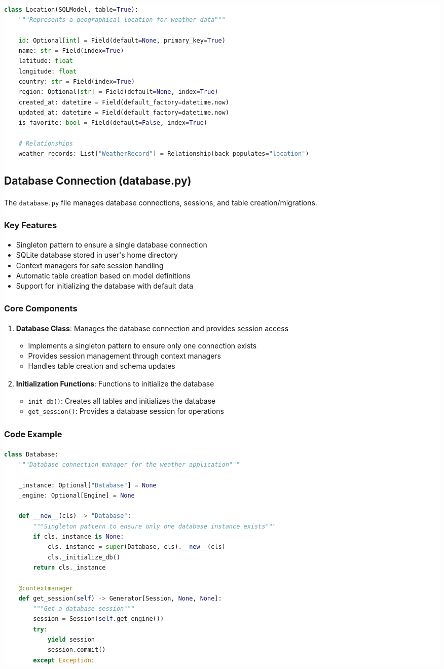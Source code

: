 ```python
class Location(SQLModel, table=True):
    """Represents a geographical location for weather data"""

    id: Optional[int] = Field(default=None, primary_key=True)
    name: str = Field(index=True)
    latitude: float
    longitude: float
    country: str = Field(index=True)
    region: Optional[str] = Field(default=None, index=True)
    created_at: datetime = Field(default_factory=datetime.now)
    updated_at: datetime = Field(default_factory=datetime.now)
    is_favorite: bool = Field(default=False, index=True)

    # Relationships
    weather_records: List["WeatherRecord"] = Relationship(back_populates="location")
```

## Database Connection (database.py)

The `database.py` file manages database connections, sessions, and table creation/migrations.

### Key Features

- Singleton pattern to ensure a single database connection
- SQLite database stored in user's home directory
- Context managers for safe session handling
- Automatic table creation based on model definitions
- Support for initializing the database with default data

### Core Components

1. **Database Class**: Manages the database connection and provides session access
   - Implements a singleton pattern to ensure only one connection exists
   - Provides session management through context managers
   - Handles table creation and schema updates

2. **Initialization Functions**: Functions to initialize the database
   - `init_db()`: Creates all tables and initializes the database
   - `get_session()`: Provides a database session for operations

### Code Example

```python
class Database:
    """Database connection manager for the weather application"""

    _instance: Optional["Database"] = None
    _engine: Optional[Engine] = None

    def __new__(cls) -> "Database":
        """Singleton pattern to ensure only one database instance exists"""
        if cls._instance is None:
            cls._instance = super(Database, cls).__new__(cls)
            cls._initialize_db()
        return cls._instance

    @contextmanager
    def get_session(self) -> Generator[Session, None, None]:
        """Get a database session"""
        session = Session(self.get_engine())
        try:
            yield session
            session.commit()
        except Exception:
```